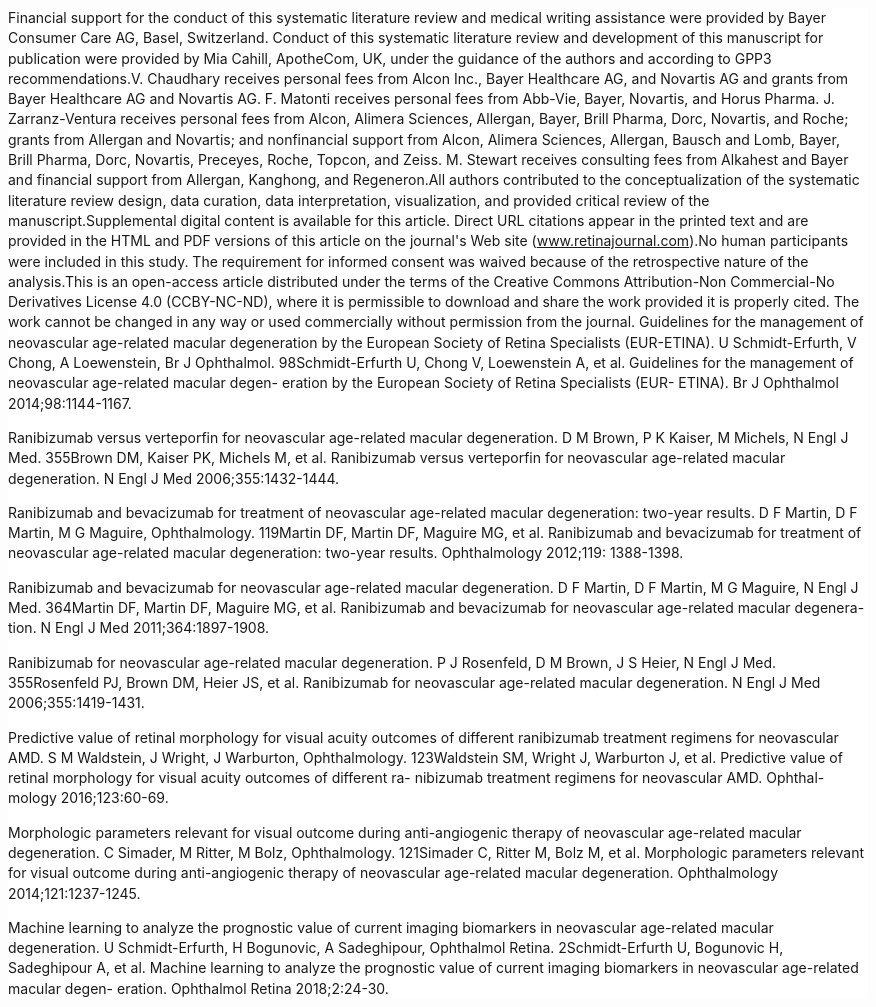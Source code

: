 Financial support for the conduct of this systematic literature review and medical writing assistance were provided by Bayer Consumer Care AG, Basel, Switzerland. Conduct of this systematic literature review and development of this manuscript for publication were provided by Mia Cahill, ApotheCom, UK, under the guidance of the authors and according to GPP3 recommendations.V. Chaudhary receives personal fees from Alcon Inc., Bayer Healthcare AG, and Novartis AG and grants from Bayer Healthcare AG and Novartis AG. F. Matonti receives personal fees from Abb-Vie, Bayer, Novartis, and Horus Pharma. J. Zarranz-Ventura receives personal fees from Alcon, Alimera Sciences, Allergan, Bayer, Brill Pharma, Dorc, Novartis, and Roche; grants from Allergan and Novartis; and nonfinancial support from Alcon, Alimera Sciences, Allergan, Bausch and Lomb, Bayer, Brill Pharma, Dorc, Novartis, Preceyes, Roche, Topcon, and Zeiss. M. Stewart receives consulting fees from Alkahest and Bayer and financial support from Allergan, Kanghong, and Regeneron.All authors contributed to the conceptualization of the systematic literature review design, data curation, data interpretation, visualization, and provided critical review of the manuscript.Supplemental digital content is available for this article. Direct URL citations appear in the printed text and are provided in the HTML and PDF versions of this article on the journal's Web site (www.retinajournal.com).No human participants were included in this study. The requirement for informed consent was waived because of the retrospective nature of the analysis.This is an open-access article distributed under the terms of the Creative Commons Attribution-Non Commercial-No Derivatives License 4.0 (CCBY-NC-ND), where it is permissible to download and share the work provided it is properly cited. The work cannot be changed in any way or used commercially without permission from the journal.
Guidelines for the management of neovascular age-related macular degeneration by the European Society of Retina Specialists (EUR-ETINA). U Schmidt-Erfurth, V Chong, A Loewenstein, Br J Ophthalmol. 98Schmidt-Erfurth U, Chong V, Loewenstein A, et al. Guidelines for the management of neovascular age-related macular degen- eration by the European Society of Retina Specialists (EUR- ETINA). Br J Ophthalmol 2014;98:1144-1167.

Ranibizumab versus verteporfin for neovascular age-related macular degeneration. D M Brown, P K Kaiser, M Michels, N Engl J Med. 355Brown DM, Kaiser PK, Michels M, et al. Ranibizumab versus verteporfin for neovascular age-related macular degeneration. N Engl J Med 2006;355:1432-1444.

Ranibizumab and bevacizumab for treatment of neovascular age-related macular degeneration: two-year results. D F Martin, D F Martin, M G Maguire, Ophthalmology. 119Martin DF, Martin DF, Maguire MG, et al. Ranibizumab and bevacizumab for treatment of neovascular age-related macular degeneration: two-year results. Ophthalmology 2012;119: 1388-1398.

Ranibizumab and bevacizumab for neovascular age-related macular degeneration. D F Martin, D F Martin, M G Maguire, N Engl J Med. 364Martin DF, Martin DF, Maguire MG, et al. Ranibizumab and bevacizumab for neovascular age-related macular degenera- tion. N Engl J Med 2011;364:1897-1908.

Ranibizumab for neovascular age-related macular degeneration. P J Rosenfeld, D M Brown, J S Heier, N Engl J Med. 355Rosenfeld PJ, Brown DM, Heier JS, et al. Ranibizumab for neovascular age-related macular degeneration. N Engl J Med 2006;355:1419-1431.

Predictive value of retinal morphology for visual acuity outcomes of different ranibizumab treatment regimens for neovascular AMD. S M Waldstein, J Wright, J Warburton, Ophthalmology. 123Waldstein SM, Wright J, Warburton J, et al. Predictive value of retinal morphology for visual acuity outcomes of different ra- nibizumab treatment regimens for neovascular AMD. Ophthal- mology 2016;123:60-69.

Morphologic parameters relevant for visual outcome during anti-angiogenic therapy of neovascular age-related macular degeneration. C Simader, M Ritter, M Bolz, Ophthalmology. 121Simader C, Ritter M, Bolz M, et al. Morphologic parameters relevant for visual outcome during anti-angiogenic therapy of neovascular age-related macular degeneration. Ophthalmology 2014;121:1237-1245.

Machine learning to analyze the prognostic value of current imaging biomarkers in neovascular age-related macular degeneration. U Schmidt-Erfurth, H Bogunovic, A Sadeghipour, Ophthalmol Retina. 2Schmidt-Erfurth U, Bogunovic H, Sadeghipour A, et al. Machine learning to analyze the prognostic value of current imaging biomarkers in neovascular age-related macular degen- eration. Ophthalmol Retina 2018;2:24-30.
